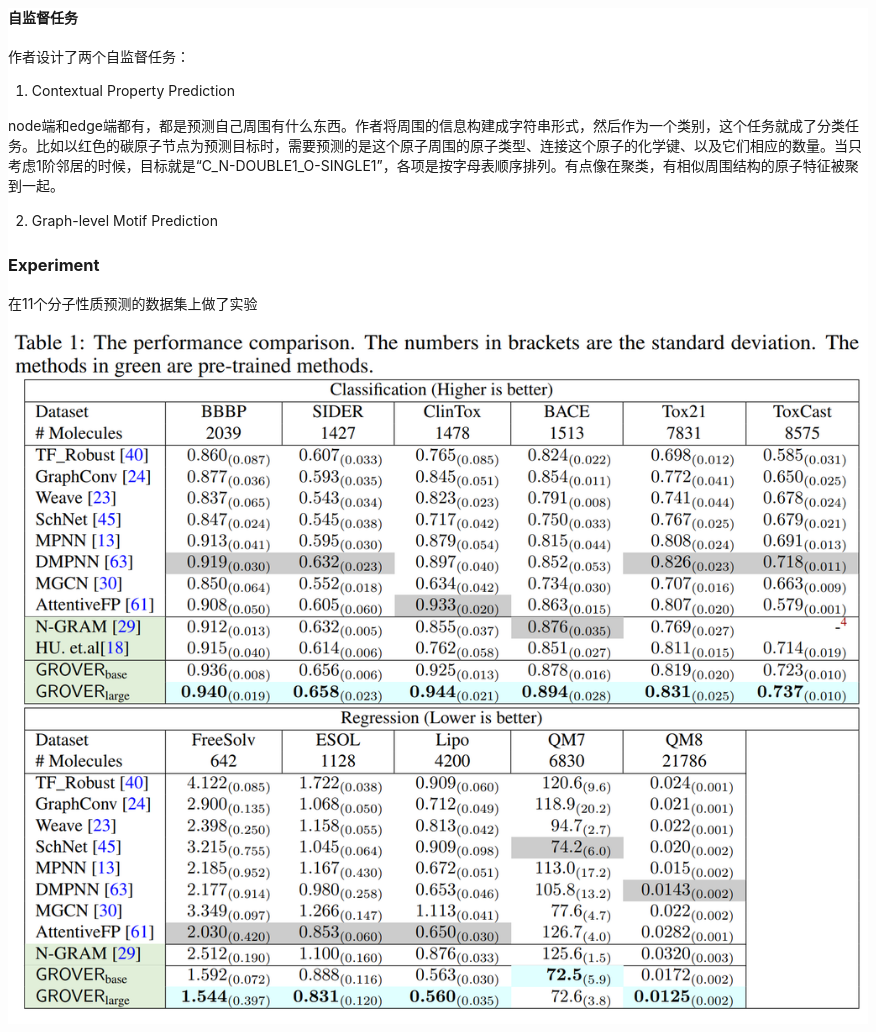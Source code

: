 
#### 自监督任务

作者设计了两个自监督任务：
1. Contextual Property Prediction

node端和edge端都有，都是预测自己周围有什么东西。作者将周围的信息构建成字符串形式，然后作为一个类别，这个任务就成了分类任务。比如以红色的碳原子节点为预测目标时，需要预测的是这个原子周围的原子类型、连接这个原子的化学键、以及它们相应的数量。当只考虑1阶邻居的时候，目标就是“C_N-DOUBLE1_O-SINGLE1”，各项是按字母表顺序排列。有点像在聚类，有相似周围结构的原子特征被聚到一起。


2. Graph-level Motif Prediction


### Experiment 

在11个分子性质预测的数据集上做了实验

![](/images/blog/grover-exp.png)
